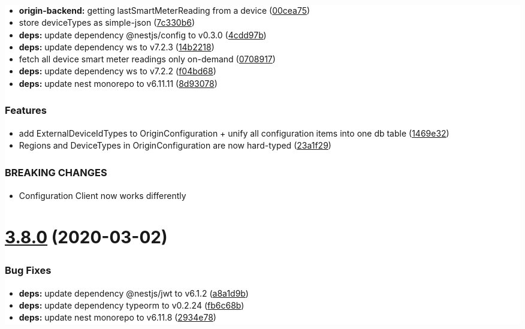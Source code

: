 -   **origin-backend:** getting lastSmartMeterReading from a device
    ([00cea75](https://github.com/energywebfoundation/origin/commit/00cea7538b3198eb920a484d31922898bab2e1a2))
-   store deviceTypes as simple-json
    ([7c330b6](https://github.com/energywebfoundation/origin/commit/7c330b63aa51cc05c4e9ca452b3b61c93605693c))
-   **deps:** update dependency @nestjs/config to v0.3.0
    ([4cdd97b](https://github.com/energywebfoundation/origin/commit/4cdd97bf62bcee3249535f90ca573fb2024b5a98))
-   **deps:** update dependency ws to v7.2.3
    ([14b2218](https://github.com/energywebfoundation/origin/commit/14b2218ad5df9b5873d59f70b317cbc3f5d8b158))
-   fetch all device smart meter readings only on-demand
    ([0708917](https://github.com/energywebfoundation/origin/commit/07089170e80de59503c299755f5bdf5e26005a3b))
-   **deps:** update dependency ws to v7.2.2
    ([f04bd68](https://github.com/energywebfoundation/origin/commit/f04bd684c34ca65cf1096eaae2de1aae28170e01))
-   **deps:** update nest monorepo to v6.11.11
    ([8d93078](https://github.com/energywebfoundation/origin/commit/8d93078773c86dd04ffbf5419fa0b5fc94a6b7bf))

### Features

-   add ExternalDeviceIdTypes to OriginConfiguration + unify all configuration
    items into one db table
    ([1469e32](https://github.com/energywebfoundation/origin/commit/1469e32ea369daf7f1b910c201670836248914ff))
-   Regions and DeviceTypes in OriginConfiguration are now hard-typed
    ([23a1f29](https://github.com/energywebfoundation/origin/commit/23a1f29a890192b45b0f270d1ad48a48c47b5246))

### BREAKING CHANGES

-   Configuration Client now works differently

# [3.8.0](https://github.com/energywebfoundation/origin/compare/@energyweb/origin-backend@3.7.1...@energyweb/origin-backend@3.8.0) (2020-03-02)

### Bug Fixes

-   **deps:** update dependency @nestjs/jwt to v6.1.2
    ([a8a1d9b](https://github.com/energywebfoundation/origin/commit/a8a1d9b9071026b2cfed345dd7bdfe80a1cd21b9))
-   **deps:** update dependency typeorm to v0.2.24
    ([fb6c68b](https://github.com/energywebfoundation/origin/commit/fb6c68b324524fe814859f6274428ddc4f938762))
-   **deps:** update nest monorepo to v6.11.8
    ([2934e78](https://github.com/energywebfoundation/origin/commit/2934e780c8555383427cc7c8e22e69fff59ec10f))
